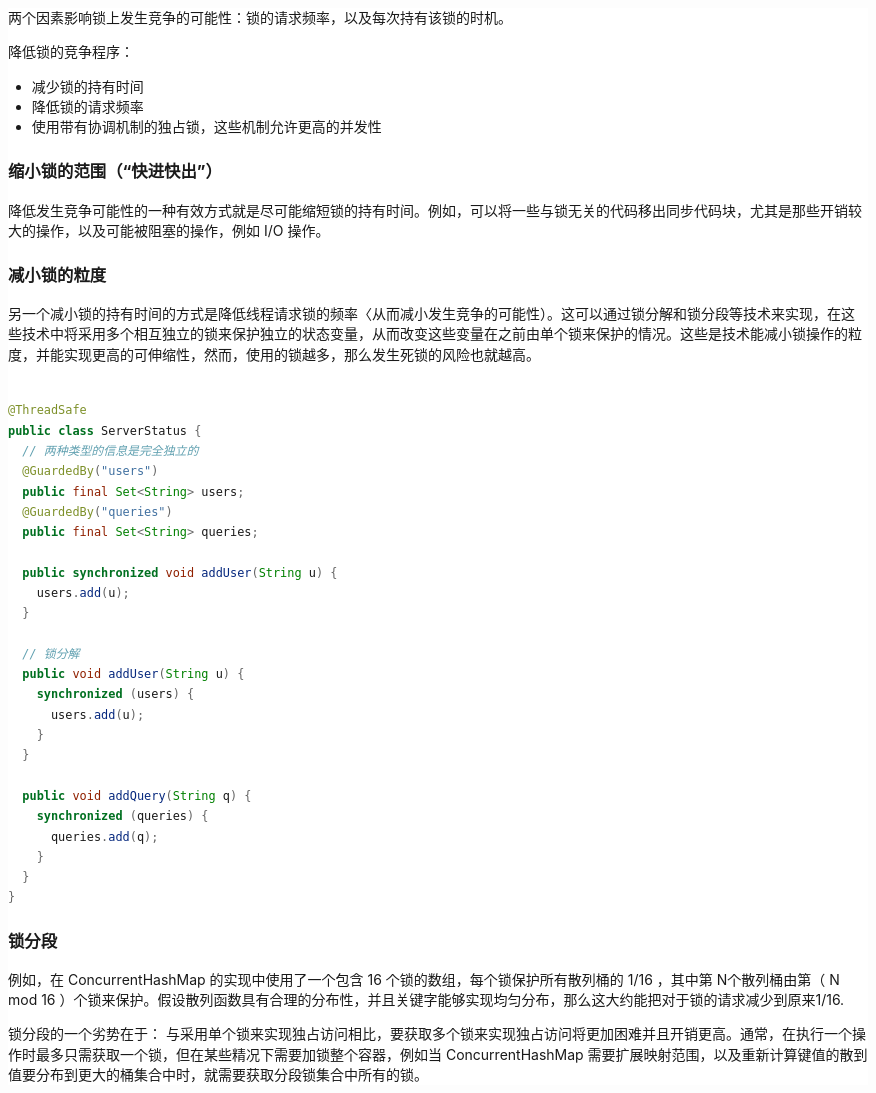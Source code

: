 两个因素影响锁上发生竞争的可能性：锁的请求频率，以及每次持有该锁的时机。

降低锁的竞争程序：

* 减少锁的持有时间
* 降低锁的请求频率
* 使用带有协调机制的独占锁，这些机制允许更高的并发性

### 缩小锁的范围（“快进快出”）

降低发生竞争可能性的一种有效方式就是尽可能缩短锁的持有时间。例如，可以将一些与锁无关的代码移出同步代码块，尤其是那些开销较大的操作，以及可能被阻塞的操作，例如 I/O 操作。

### 减小锁的粒度

另一个减小锁的持有时间的方式是降低线程请求锁的频率〈从而减小发生竞争的可能性）。这可以通过锁分解和锁分段等技术来实现，在这些技术中将采用多个相互独立的锁来保护独立的状态变量，从而改变这些变量在之前由单个锁来保护的情况。这些是技术能减小锁操作的粒度，并能实现更高的可伸缩性，然而，使用的锁越多，那么发生死锁的风险也就越高。

```java

@ThreadSafe
public class ServerStatus {
  // 两种类型的信息是完全独立的
  @GuardedBy("users")
  public final Set<String> users;
  @GuardedBy("queries")
  public final Set<String> queries;
  
  public synchronized void addUser(String u) {
    users.add(u);
  }
  
  // 锁分解
  public void addUser(String u) {
    synchronized (users) {
      users.add(u);
    }
  }
  
  public void addQuery(String q) {
    synchronized (queries) {
      queries.add(q);
    }
  }
}
```

### 锁分段 

例如，在 ConcurrentHashMap 的实现中使用了一个包含 16 个锁的数组，每个锁保护所有散列桶的 1/16 ，其中第 N个散列桶由第（ N mod 16 ）个锁来保护。假设散列函数具有合理的分布性，并且关键字能够实现均匀分布，那么这大约能把对于锁的请求减少到原来1/16.

锁分段的一个劣势在于： 与采用单个锁来实现独占访问相比，要获取多个锁来实现独占访问将更加困难并且开销更高。通常，在执行一个操作时最多只需获取一个锁，但在某些精况下需要加锁整个容器，例如当 ConcurrentHashMap 需要扩展映射范围，以及重新计算键值的散到值要分布到更大的桶集合中时，就需要获取分段锁集合中所有的锁。
